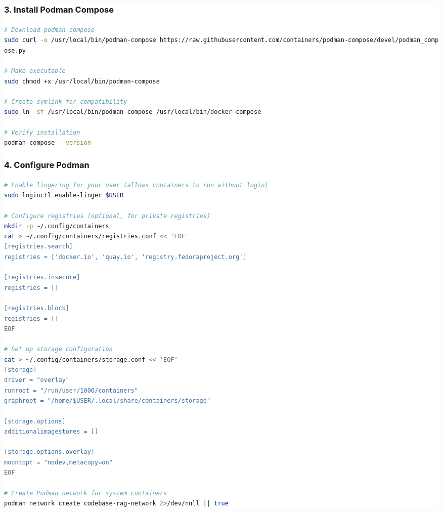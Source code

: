 ```bash
```

### 3. Install Podman Compose

```bash
# Download podman-compose
sudo curl -o /usr/local/bin/podman-compose https://raw.githubusercontent.com/containers/podman-compose/devel/podman_compose.py

# Make executable
sudo chmod +x /usr/local/bin/podman-compose

# Create symlink for compatibility
sudo ln -sf /usr/local/bin/podman-compose /usr/local/bin/docker-compose

# Verify installation
podman-compose --version
```

### 4. Configure Podman

```bash
# Enable lingering for your user (allows containers to run without login)
sudo loginctl enable-linger $USER

# Configure registries (optional, for private registries)
mkdir -p ~/.config/containers
cat > ~/.config/containers/registries.conf << 'EOF'
[registries.search]
registries = ['docker.io', 'quay.io', 'registry.fedoraproject.org']

[registries.insecure]
registries = []

[registries.block]
registries = []
EOF

# Set up storage configuration
cat > ~/.config/containers/storage.conf << 'EOF'
[storage]
driver = "overlay"
runroot = "/run/user/1000/containers"
graphroot = "/home/$USER/.local/share/containers/storage"

[storage.options]
additionalimagestores = []

[storage.options.overlay]
mountopt = "nodev,metacopy=on"
EOF

# Create Podman network for system containers
podman network create codebase-rag-network 2>/dev/null || true
```
